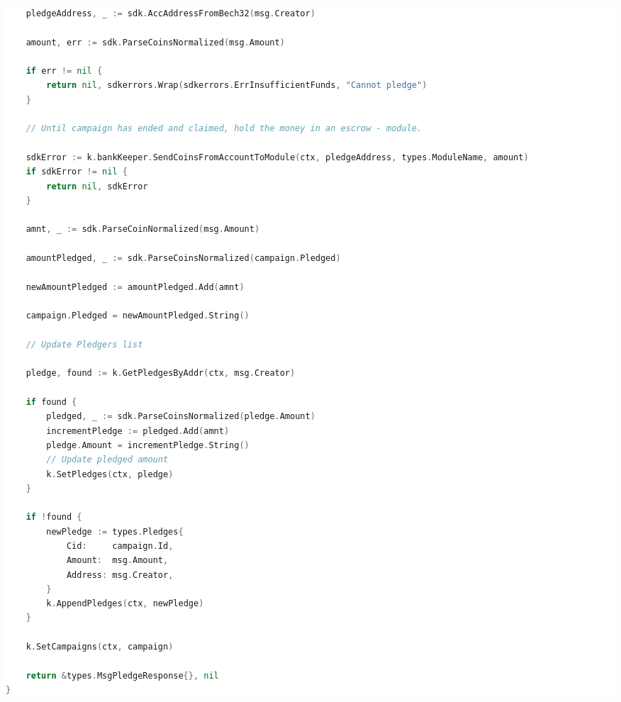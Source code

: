 ```go
	pledgeAddress, _ := sdk.AccAddressFromBech32(msg.Creator)
	
	amount, err := sdk.ParseCoinsNormalized(msg.Amount)
	
	if err != nil {
		return nil, sdkerrors.Wrap(sdkerrors.ErrInsufficientFunds, "Cannot pledge")
	}
	
	// Until campaign has ended and claimed, hold the money in an escrow - module.
	
	sdkError := k.bankKeeper.SendCoinsFromAccountToModule(ctx, pledgeAddress, types.ModuleName, amount)
	if sdkError != nil {
		return nil, sdkError
	}
	
	amnt, _ := sdk.ParseCoinNormalized(msg.Amount)
	
	amountPledged, _ := sdk.ParseCoinsNormalized(campaign.Pledged)
	
	newAmountPledged := amountPledged.Add(amnt)
	
	campaign.Pledged = newAmountPledged.String()
	
	// Update Pledgers list
	
	pledge, found := k.GetPledgesByAddr(ctx, msg.Creator)
	
	if found {
		pledged, _ := sdk.ParseCoinsNormalized(pledge.Amount)
		incrementPledge := pledged.Add(amnt)
		pledge.Amount = incrementPledge.String()
		// Update pledged amount
		k.SetPledges(ctx, pledge)
	}
	
	if !found {
		newPledge := types.Pledges{
			Cid:     campaign.Id,
			Amount:  msg.Amount,
			Address: msg.Creator,
		}
		k.AppendPledges(ctx, newPledge)
	}
	
	k.SetCampaigns(ctx, campaign)
	
	return &types.MsgPledgeResponse{}, nil
}
```
